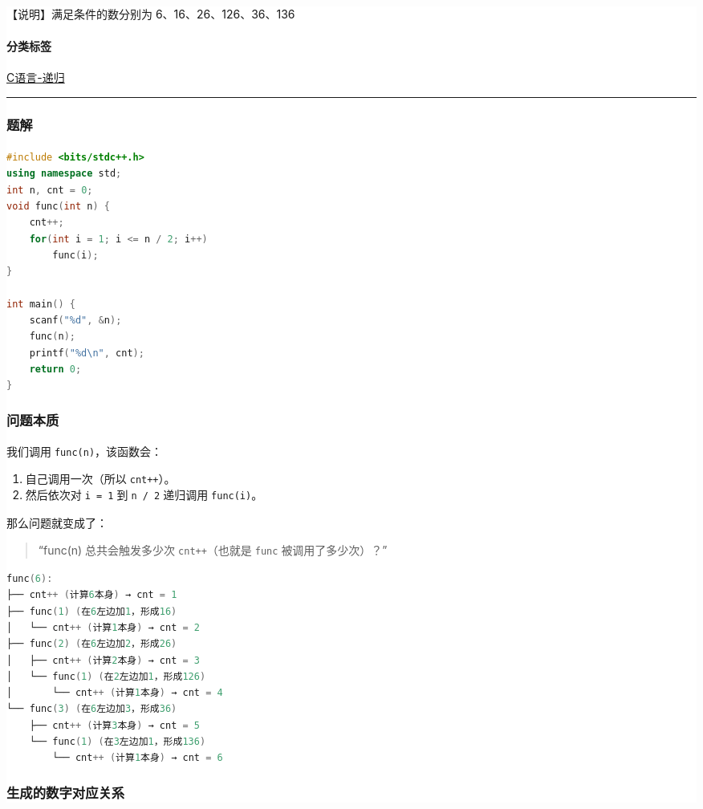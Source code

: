 【说明】满足条件的数分别为 6、16、26、126、36、136

#### 分类标签

[C语言-递归](https://www.hnieacm.com/problemset.php?search=C语言-递归)

---

### 题解

```cpp
#include <bits/stdc++.h>
using namespace std;
int n, cnt = 0;
void func(int n) {
    cnt++;
    for(int i = 1; i <= n / 2; i++) 
        func(i);
}

int main() {
    scanf("%d", &n);
    func(n);
    printf("%d\n", cnt);
    return 0;
}
```

### 问题本质

我们调用 `func(n)`，该函数会：

1. 自己调用一次（所以 `cnt++`）。
2. 然后依次对 `i = 1` 到 `n / 2` 递归调用 `func(i)`。

那么问题就变成了：

> “func(n) 总共会触发多少次 `cnt++`（也就是 `func` 被调用了多少次）？”

```cpp
func(6):
├── cnt++ (计算6本身) → cnt = 1
├── func(1) (在6左边加1，形成16)
│   └── cnt++ (计算1本身) → cnt = 2
├── func(2) (在6左边加2，形成26)
│   ├── cnt++ (计算2本身) → cnt = 3
│   └── func(1) (在2左边加1，形成126)
│       └── cnt++ (计算1本身) → cnt = 4
└── func(3) (在6左边加3，形成36)
    ├── cnt++ (计算3本身) → cnt = 5
    └── func(1) (在3左边加1，形成136)
        └── cnt++ (计算1本身) → cnt = 6
```

### 生成的数字对应关系
